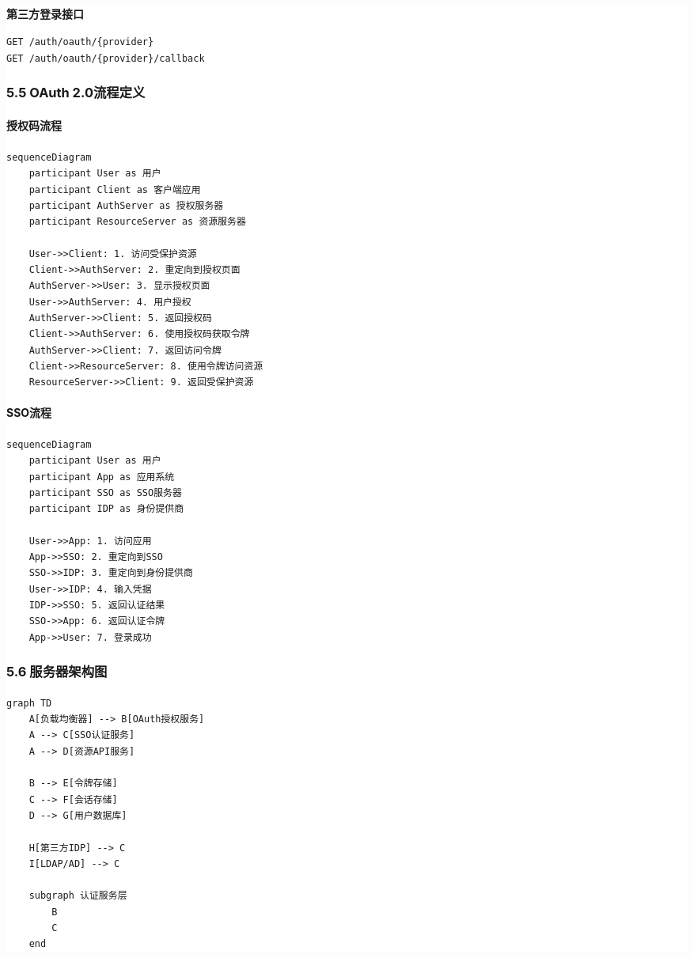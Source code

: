 **第三方登录接口**

```
GET /auth/oauth/{provider}
GET /auth/oauth/{provider}/callback
```

### 5.5 OAuth 2.0流程定义

#### 授权码流程

```mermaid
sequenceDiagram
    participant User as 用户
    participant Client as 客户端应用
    participant AuthServer as 授权服务器
    participant ResourceServer as 资源服务器

    User->>Client: 1. 访问受保护资源
    Client->>AuthServer: 2. 重定向到授权页面
    AuthServer->>User: 3. 显示授权页面
    User->>AuthServer: 4. 用户授权
    AuthServer->>Client: 5. 返回授权码
    Client->>AuthServer: 6. 使用授权码获取令牌
    AuthServer->>Client: 7. 返回访问令牌
    Client->>ResourceServer: 8. 使用令牌访问资源
    ResourceServer->>Client: 9. 返回受保护资源
```

#### SSO流程

```mermaid
sequenceDiagram
    participant User as 用户
    participant App as 应用系统
    participant SSO as SSO服务器
    participant IDP as 身份提供商

    User->>App: 1. 访问应用
    App->>SSO: 2. 重定向到SSO
    SSO->>IDP: 3. 重定向到身份提供商
    User->>IDP: 4. 输入凭据
    IDP->>SSO: 5. 返回认证结果
    SSO->>App: 6. 返回认证令牌
    App->>User: 7. 登录成功
```

### 5.6 服务器架构图

```mermaid
graph TD
    A[负载均衡器] --> B[OAuth授权服务]
    A --> C[SSO认证服务]
    A --> D[资源API服务]

    B --> E[令牌存储]
    C --> F[会话存储]
    D --> G[用户数据库]

    H[第三方IDP] --> C
    I[LDAP/AD] --> C

    subgraph 认证服务层
        B
        C
    end
```